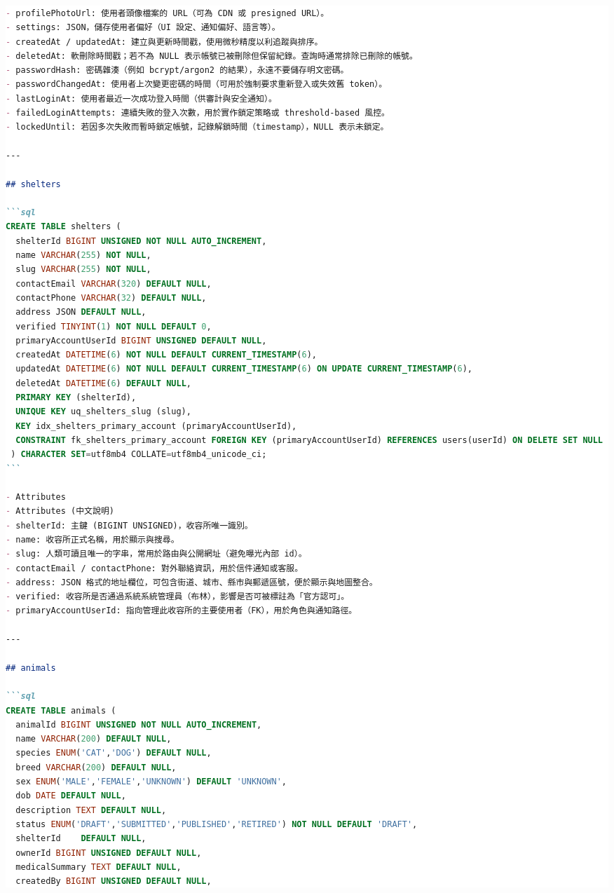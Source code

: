 ````markdown
- profilePhotoUrl: 使用者頭像檔案的 URL（可為 CDN 或 presigned URL）。
- settings: JSON，儲存使用者偏好（UI 設定、通知偏好、語言等）。
- createdAt / updatedAt: 建立與更新時間戳，使用微秒精度以利追蹤與排序。
- deletedAt: 軟刪除時間戳；若不為 NULL 表示帳號已被刪除但保留紀錄。查詢時通常排除已刪除的帳號。
- passwordHash: 密碼雜湊（例如 bcrypt/argon2 的結果），永遠不要儲存明文密碼。
- passwordChangedAt: 使用者上次變更密碼的時間（可用於強制要求重新登入或失效舊 token）。
- lastLoginAt: 使用者最近一次成功登入時間（供審計與安全通知）。
- failedLoginAttempts: 連續失敗的登入次數，用於實作鎖定策略或 threshold-based 風控。
- lockedUntil: 若因多次失敗而暫時鎖定帳號，記錄解鎖時間（timestamp），NULL 表示未鎖定。

---

## shelters

```sql
CREATE TABLE shelters (
  shelterId BIGINT UNSIGNED NOT NULL AUTO_INCREMENT,
  name VARCHAR(255) NOT NULL,
  slug VARCHAR(255) NOT NULL,
  contactEmail VARCHAR(320) DEFAULT NULL,
  contactPhone VARCHAR(32) DEFAULT NULL,
  address JSON DEFAULT NULL,
  verified TINYINT(1) NOT NULL DEFAULT 0,
  primaryAccountUserId BIGINT UNSIGNED DEFAULT NULL,
  createdAt DATETIME(6) NOT NULL DEFAULT CURRENT_TIMESTAMP(6),
  updatedAt DATETIME(6) NOT NULL DEFAULT CURRENT_TIMESTAMP(6) ON UPDATE CURRENT_TIMESTAMP(6),
  deletedAt DATETIME(6) DEFAULT NULL,
  PRIMARY KEY (shelterId),
  UNIQUE KEY uq_shelters_slug (slug),
  KEY idx_shelters_primary_account (primaryAccountUserId),
  CONSTRAINT fk_shelters_primary_account FOREIGN KEY (primaryAccountUserId) REFERENCES users(userId) ON DELETE SET NULL
 ) CHARACTER SET=utf8mb4 COLLATE=utf8mb4_unicode_ci;
```

- Attributes
- Attributes (中文說明)
- shelterId: 主鍵 (BIGINT UNSIGNED)，收容所唯一識別。
- name: 收容所正式名稱，用於顯示與搜尋。
- slug: 人類可讀且唯一的字串，常用於路由與公開網址（避免曝光內部 id）。
- contactEmail / contactPhone: 對外聯絡資訊，用於信件通知或客服。
- address: JSON 格式的地址欄位，可包含街道、城市、縣市與郵遞區號，便於顯示與地圖整合。
- verified: 收容所是否通過系統系統管理員（布林），影響是否可被標註為「官方認可」。
- primaryAccountUserId: 指向管理此收容所的主要使用者（FK），用於角色與通知路徑。

---

## animals

```sql
CREATE TABLE animals (
  animalId BIGINT UNSIGNED NOT NULL AUTO_INCREMENT,
  name VARCHAR(200) DEFAULT NULL,
  species ENUM('CAT','DOG') DEFAULT NULL,
  breed VARCHAR(200) DEFAULT NULL,
  sex ENUM('MALE','FEMALE','UNKNOWN') DEFAULT 'UNKNOWN',
  dob DATE DEFAULT NULL,
  description TEXT DEFAULT NULL,
  status ENUM('DRAFT','SUBMITTED','PUBLISHED','RETIRED') NOT NULL DEFAULT 'DRAFT',
  shelterId    DEFAULT NULL,
  ownerId BIGINT UNSIGNED DEFAULT NULL,
  medicalSummary TEXT DEFAULT NULL,
  createdBy BIGINT UNSIGNED DEFAULT NULL,
````